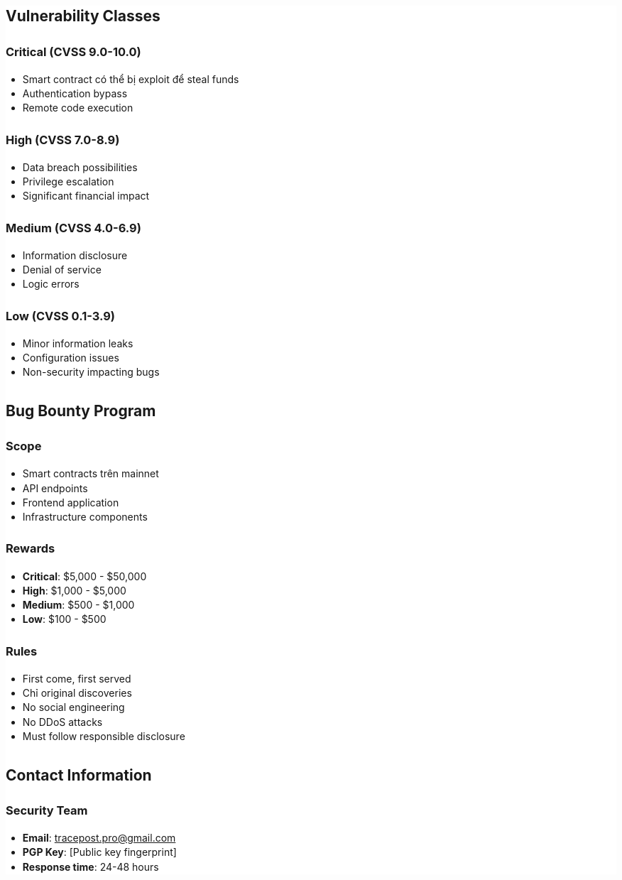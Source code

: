 ## Vulnerability Classes

### Critical (CVSS 9.0-10.0)
- Smart contract có thể bị exploit để steal funds
- Authentication bypass
- Remote code execution

### High (CVSS 7.0-8.9)
- Data breach possibilities
- Privilege escalation
- Significant financial impact

### Medium (CVSS 4.0-6.9)
- Information disclosure
- Denial of service
- Logic errors

### Low (CVSS 0.1-3.9)
- Minor information leaks
- Configuration issues
- Non-security impacting bugs

## Bug Bounty Program

### Scope
- Smart contracts trên mainnet
- API endpoints
- Frontend application
- Infrastructure components

### Rewards
- **Critical**: $5,000 - $50,000
- **High**: $1,000 - $5,000
- **Medium**: $500 - $1,000
- **Low**: $100 - $500

### Rules
- First come, first served
- Chỉ original discoveries
- No social engineering
- No DDoS attacks
- Must follow responsible disclosure

## Contact Information

### Security Team
- **Email**: tracepost.pro@gmail.com
- **PGP Key**: [Public key fingerprint]
- **Response time**: 24-48 hours
